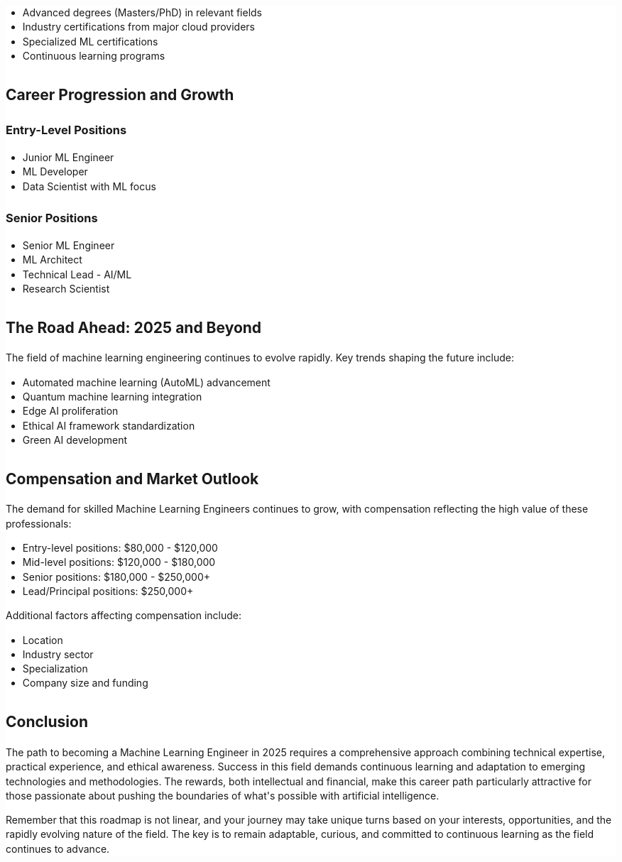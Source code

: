 - Advanced degrees (Masters/PhD) in relevant fields
- Industry certifications from major cloud providers
- Specialized ML certifications
- Continuous learning programs

## Career Progression and Growth

### Entry-Level Positions

- Junior ML Engineer
- ML Developer
- Data Scientist with ML focus

### Senior Positions

- Senior ML Engineer
- ML Architect
- Technical Lead - AI/ML
- Research Scientist

## The Road Ahead: 2025 and Beyond

The field of machine learning engineering continues to evolve rapidly. Key trends shaping the future include:

- Automated machine learning (AutoML) advancement
- Quantum machine learning integration
- Edge AI proliferation
- Ethical AI framework standardization
- Green AI development

## Compensation and Market Outlook

The demand for skilled Machine Learning Engineers continues to grow, with compensation reflecting the high value of these professionals:

- Entry-level positions: $80,000 - $120,000
- Mid-level positions: $120,000 - $180,000
- Senior positions: $180,000 - $250,000+
- Lead/Principal positions: $250,000+

Additional factors affecting compensation include:

- Location
- Industry sector
- Specialization
- Company size and funding

## Conclusion

The path to becoming a Machine Learning Engineer in 2025 requires a comprehensive approach combining technical expertise, practical experience, and ethical awareness. Success in this field demands continuous learning and adaptation to emerging technologies and methodologies. The rewards, both intellectual and financial, make this career path particularly attractive for those passionate about pushing the boundaries of what's possible with artificial intelligence.

Remember that this roadmap is not linear, and your journey may take unique turns based on your interests, opportunities, and the rapidly evolving nature of the field. The key is to remain adaptable, curious, and committed to continuous learning as the field continues to advance.